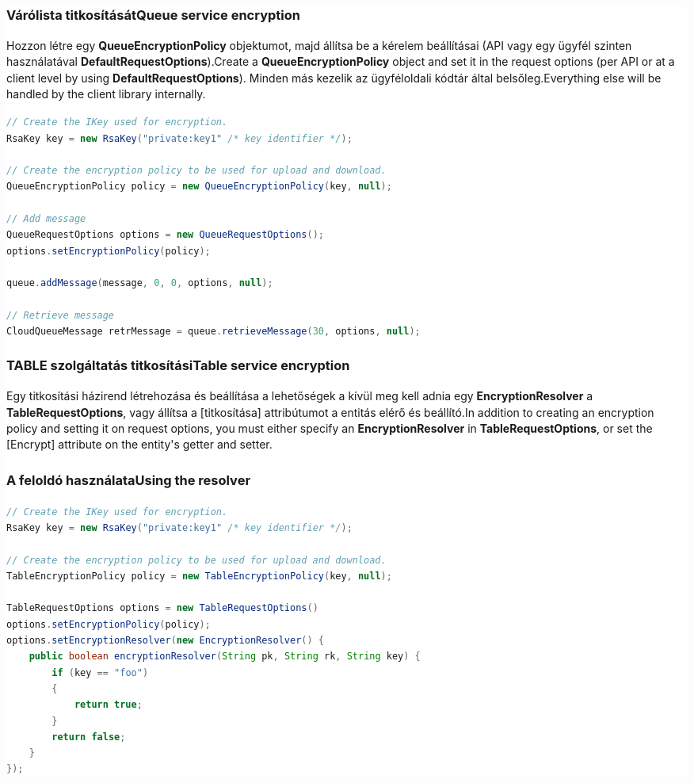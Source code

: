 ### <a name="queue-service-encryption"></a><span data-ttu-id="6ea44-244">Várólista titkosítását</span><span class="sxs-lookup"><span data-stu-id="6ea44-244">Queue service encryption</span></span>
<span data-ttu-id="6ea44-245">Hozzon létre egy **QueueEncryptionPolicy** objektumot, majd állítsa be a kérelem beállításai (API vagy egy ügyfél szinten használatával **DefaultRequestOptions**).</span><span class="sxs-lookup"><span data-stu-id="6ea44-245">Create a **QueueEncryptionPolicy** object and set it in the request options (per API or at a client level by using **DefaultRequestOptions**).</span></span> <span data-ttu-id="6ea44-246">Minden más kezelik az ügyféloldali kódtár által belsőleg.</span><span class="sxs-lookup"><span data-stu-id="6ea44-246">Everything else will be handled by the client library internally.</span></span>

```java
// Create the IKey used for encryption.
RsaKey key = new RsaKey("private:key1" /* key identifier */);

// Create the encryption policy to be used for upload and download.
QueueEncryptionPolicy policy = new QueueEncryptionPolicy(key, null);

// Add message
QueueRequestOptions options = new QueueRequestOptions();
options.setEncryptionPolicy(policy);

queue.addMessage(message, 0, 0, options, null);

// Retrieve message
CloudQueueMessage retrMessage = queue.retrieveMessage(30, options, null);
```

### <a name="table-service-encryption"></a><span data-ttu-id="6ea44-247">TABLE szolgáltatás titkosítási</span><span class="sxs-lookup"><span data-stu-id="6ea44-247">Table service encryption</span></span>
<span data-ttu-id="6ea44-248">Egy titkosítási házirend létrehozása és beállítása a lehetőségek a kívül meg kell adnia egy **EncryptionResolver** a **TableRequestOptions**, vagy állítsa a [titkosítása] attribútumot a entitás elérő és beállító.</span><span class="sxs-lookup"><span data-stu-id="6ea44-248">In addition to creating an encryption policy and setting it on request options, you must either specify an **EncryptionResolver** in **TableRequestOptions**, or set the [Encrypt] attribute on the entity's getter and setter.</span></span>

### <a name="using-the-resolver"></a><span data-ttu-id="6ea44-249">A feloldó használata</span><span class="sxs-lookup"><span data-stu-id="6ea44-249">Using the resolver</span></span>

```java
// Create the IKey used for encryption.
RsaKey key = new RsaKey("private:key1" /* key identifier */);

// Create the encryption policy to be used for upload and download.
TableEncryptionPolicy policy = new TableEncryptionPolicy(key, null);

TableRequestOptions options = new TableRequestOptions()
options.setEncryptionPolicy(policy);
options.setEncryptionResolver(new EncryptionResolver() {
    public boolean encryptionResolver(String pk, String rk, String key) {
        if (key == "foo")
        {
            return true;
        }
        return false;
    }
});

```